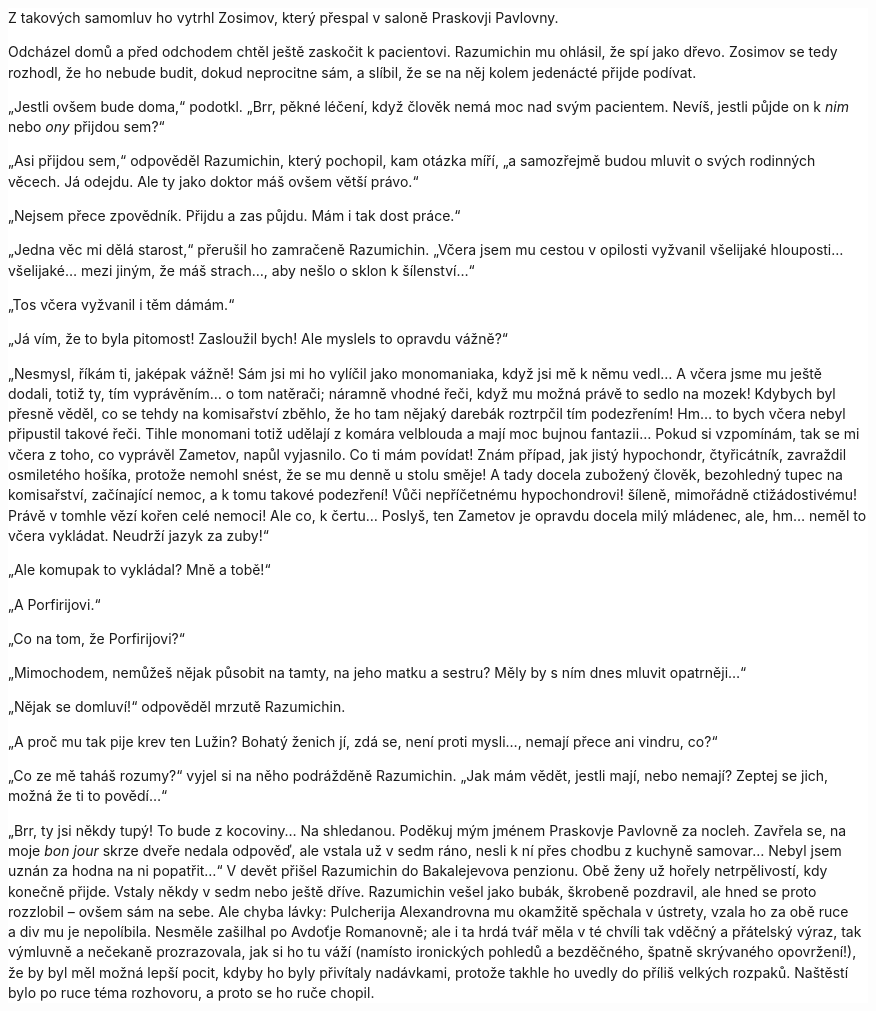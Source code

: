 Z takových samomluv ho vytrhl Zosimov, který přespal v saloně Praskovji Pavlovny.

Odcházel domů a před odchodem chtěl ještě zaskočit k pacientovi. Razumichin mu ohlásil, že spí jako dřevo. Zosimov se tedy rozhodl, že ho nebude budit, dokud neprocitne sám, a slíbil, že se na něj kolem jedenácté přijde podívat.

„Jestli ovšem bude doma,“ podotkl. „Brr, pěkné léčení, když člověk nemá moc nad svým pacientem. Nevíš, jestli půjde on k _nim_ nebo _ony_ přijdou sem?“

„Asi přijdou sem,“ odpověděl Razumichin, který pochopil, kam otázka míří, „a samozřejmě budou mluvit o svých rodinných věcech. Já odejdu. Ale ty jako doktor máš ovšem větší právo.“

„Nejsem přece zpovědník. Přijdu a zas půjdu. Mám i tak dost práce.“

„Jedna věc mi dělá starost,“ přerušil ho zamračeně Razumichin. „Včera jsem mu cestou v opilosti vyžvanil všelijaké hlouposti… všelijaké… mezi jiným, že máš strach…, aby nešlo o sklon k šílenství…“

„Tos včera vyžvanil i těm dámám.“

„Já vím, že to byla pitomost! Zasloužil bych! Ale myslels to opravdu vážně?“

„Nesmysl, říkám ti, jaképak vážně! Sám jsi mi ho vylíčil jako monomaniaka, když jsi mě k němu vedl… A včera jsme mu ještě dodali, totiž ty, tím vyprávěním… o tom natěrači; náramně vhodné řeči, když mu možná právě to sedlo na mozek! Kdybych byl přesně věděl, co se tehdy na komisařství zběhlo, že ho tam nějaký darebák roztrpčil tím podezřením! Hm… to bych včera nebyl připustil takové řeči. Tihle monomani totiž udělají z komára velblouda a mají moc bujnou fantazii… Pokud si vzpomínám, tak se mi včera z toho, co vyprávěl Zametov, napůl vyjasnilo. Co ti mám povídat! Znám případ, jak jistý hypochondr, čtyřicátník, zavraždil osmiletého hošíka, protože nemohl snést, že se mu denně u stolu směje! A tady docela zubožený člověk, bezohledný tupec na komisařství, začínající nemoc, a k tomu takové podezření! Vůči nepříčetnému hypochondrovi! šíleně, mimořádně ctižádostivému! Právě v tomhle vězí kořen celé nemoci! Ale co, k čertu… Poslyš, ten Zametov je opravdu docela milý mládenec, ale, hm… neměl to včera vykládat. Neudrží jazyk za zuby!“

„Ale komupak to vykládal? Mně a tobě!“

„A Porfirijovi.“

„Co na tom, že Porfirijovi?“

„Mimochodem, nemůžeš nějak působit na tamty, na jeho matku a sestru? Měly by s ním dnes mluvit opatrněji…“

„Nějak se domluví!“ odpověděl mrzutě Razumichin.

„A proč mu tak pije krev ten Lužin? Bohatý ženich jí, zdá se, není proti mysli…, nemají přece ani vindru, co?“

„Co ze mě taháš rozumy?“ vyjel si na něho podrážděně Razumichin. „Jak mám vědět, jestli mají, nebo nemají? Zeptej se jich, možná že ti to povědí…“

„Brr, ty jsi někdy tupý! To bude z kocoviny… Na shledanou. Poděkuj mým jménem Praskovje Pavlovně za nocleh. Zavřela se, na moje _bon jour_ skrze dveře nedala odpověď, ale vstala už v sedm ráno, nesli k ní přes chodbu z kuchyně samovar… Nebyl jsem uznán za hodna na ni popatřit…“ V devět přišel Razumichin do Bakalejevova penzionu. Obě ženy už hořely netrpělivostí, kdy konečně přijde. Vstaly někdy v sedm nebo ještě dříve. Razumichin vešel jako bubák, škrobeně pozdravil, ale hned se proto rozzlobil – ovšem sám na sebe. Ale chyba lávky: Pulcherija Alexandrovna mu okamžitě spěchala v ústrety, vzala ho za obě ruce a div mu je nepolíbila. Nesměle zašilhal po Avdoťje Romanovně; ale i ta hrdá tvář měla v té chvíli tak vděčný a přátelský výraz, tak výmluvně a nečekaně prozrazovala, jak si ho tu váží (namísto ironických pohledů a bezděčného, špatně skrývaného opovržení!), že by byl měl možná lepší pocit, kdyby ho byly přivítaly nadávkami, protože takhle ho uvedly do příliš velkých rozpaků. Naštěstí bylo po ruce téma rozhovoru, a proto se ho ruče chopil.
